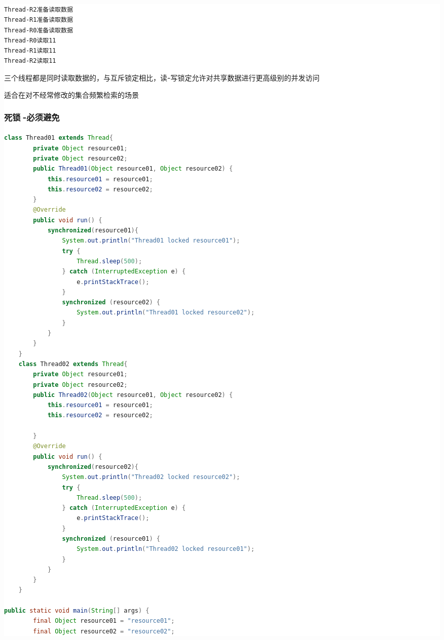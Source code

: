 ```
Thread-R2准备读取数据  
Thread-R1准备读取数据  
Thread-R0准备读取数据  
Thread-R0读取11  
Thread-R1读取11  
Thread-R2读取11  
```

三个线程都是同时读取数据的，与互斥锁定相比，读-写锁定允许对共享数据进行更高级别的并发访问

适合在对不经常修改的集合频繁检索的场景

### 死锁 -必须避免

```java
class Thread01 extends Thread{
        private Object resource01;
        private Object resource02;
        public Thread01(Object resource01, Object resource02) {
            this.resource01 = resource01;
            this.resource02 = resource02;
        }
        @Override
        public void run() {
            synchronized(resource01){
                System.out.println("Thread01 locked resource01");
                try {
                    Thread.sleep(500);
                } catch (InterruptedException e) {
                    e.printStackTrace();
                }
                synchronized (resource02) {
                    System.out.println("Thread01 locked resource02");
                }
            }
        }
    }
    class Thread02 extends Thread{
        private Object resource01;
        private Object resource02;
        public Thread02(Object resource01, Object resource02) {
            this.resource01 = resource01;
            this.resource02 = resource02;

        }
        @Override
        public void run() {
            synchronized(resource02){
                System.out.println("Thread02 locked resource02");
                try {
                    Thread.sleep(500);
                } catch (InterruptedException e) {
                    e.printStackTrace();
                }
                synchronized (resource01) {
                    System.out.println("Thread02 locked resource01");
                }
            }
        }
    }
    
public static void main(String[] args) {
        final Object resource01 = "resource01";
        final Object resource02 = "resource02";
```